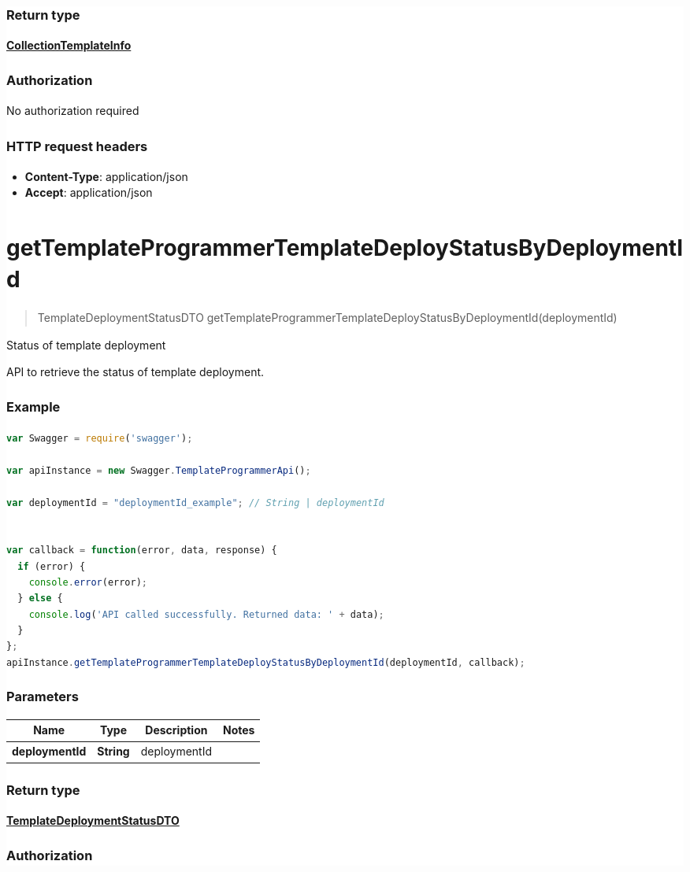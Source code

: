 ### Return type

[**CollectionTemplateInfo**](CollectionTemplateInfo.md)

### Authorization

No authorization required

### HTTP request headers

 - **Content-Type**: application/json
 - **Accept**: application/json

<a name="getTemplateProgrammerTemplateDeployStatusByDeploymentId"></a>
# **getTemplateProgrammerTemplateDeployStatusByDeploymentId**
> TemplateDeploymentStatusDTO getTemplateProgrammerTemplateDeployStatusByDeploymentId(deploymentId)

Status of template deployment

API to retrieve the status of template deployment.

### Example
```javascript
var Swagger = require('swagger');

var apiInstance = new Swagger.TemplateProgrammerApi();

var deploymentId = "deploymentId_example"; // String | deploymentId


var callback = function(error, data, response) {
  if (error) {
    console.error(error);
  } else {
    console.log('API called successfully. Returned data: ' + data);
  }
};
apiInstance.getTemplateProgrammerTemplateDeployStatusByDeploymentId(deploymentId, callback);
```

### Parameters

Name | Type | Description  | Notes
------------- | ------------- | ------------- | -------------
 **deploymentId** | **String**| deploymentId | 

### Return type

[**TemplateDeploymentStatusDTO**](TemplateDeploymentStatusDTO.md)

### Authorization
